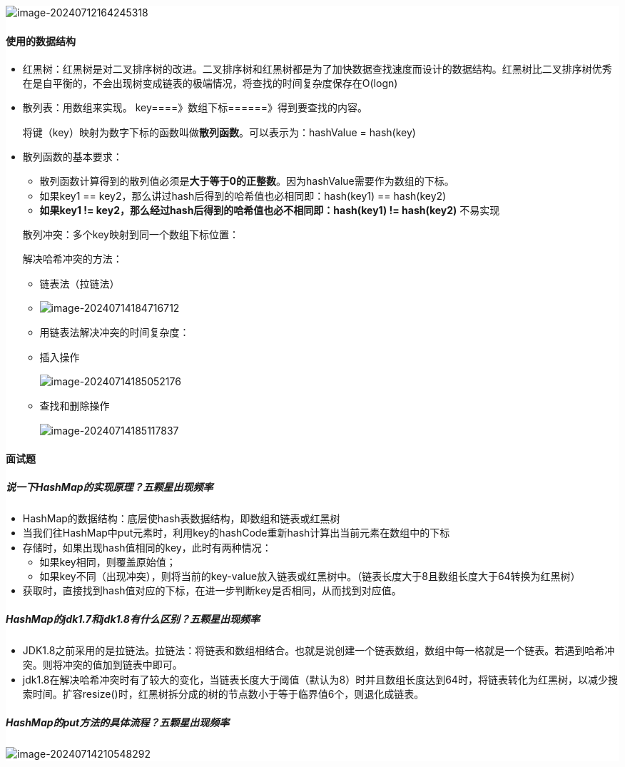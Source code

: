 ![image-20240712164245318](C:\Users\DELL\AppData\Roaming\Typora\typora-user-images\image-20240712164245318.png)



#### 使用的数据结构

* 红黑树：红黑树是对二叉排序树的改进。二叉排序树和红黑树都是为了加快数据查找速度而设计的数据结构。红黑树比二叉排序树优秀在是自平衡的，不会出现树变成链表的极端情况，将查找的时间复杂度保存在O(logn)

* 散列表：用数组来实现。 key====》数组下标======》得到要查找的内容。

  将键（key）映射为数字下标的函数叫做**散列函数**。可以表示为：hashValue = hash(key)

* 散列函数的基本要求：

  * 散列函数计算得到的散列值必须是**大于等于0的正整数**。因为hashValue需要作为数组的下标。
  * 如果key1 == key2，那么讲过hash后得到的哈希值也必相同即：hash(key1) == hash(key2)
  * **如果key1 != key2，那么经过hash后得到的哈希值也必不相同即：hash(key1) != hash(key2)**    不易实现

  散列冲突：多个key映射到同一个数组下标位置：

  解决哈希冲突的方法：

  * 链表法（拉链法）

  * ![image-20240714184716712](C:\Users\DELL\AppData\Roaming\Typora\typora-user-images\image-20240714184716712.png)

  * 用链表法解决冲突的时间复杂度：

  * 插入操作

    ![image-20240714185052176](C:\Users\DELL\AppData\Roaming\Typora\typora-user-images\image-20240714185052176.png)

  * 查找和删除操作

    ![image-20240714185117837](C:\Users\DELL\AppData\Roaming\Typora\typora-user-images\image-20240714185117837.png)

#### 面试题

##### 说一下HashMap的实现原理？五颗星出现频率

* HashMap的数据结构：底层使hash表数据结构，即数组和链表或红黑树
* 当我们往HashMap中put元素时，利用key的hashCode重新hash计算出当前元素在数组中的下标
* 存储时，如果出现hash值相同的key，此时有两种情况：
  * 如果key相同，则覆盖原始值；
  * 如果key不同（出现冲突），则将当前的key-value放入链表或红黑树中。（链表长度大于8且数组长度大于64转换为红黑树）
* 获取时，直接找到hash值对应的下标，在进一步判断key是否相同，从而找到对应值。

##### HashMap的jdk1.7和jdk1.8有什么区别？五颗星出现频率

* JDK1.8之前采用的是拉链法。拉链法：将链表和数组相结合。也就是说创建一个链表数组，数组中每一格就是一个链表。若遇到哈希冲突。则将冲突的值加到链表中即可。
* jdk1.8在解决哈希冲突时有了较大的变化，当链表长度大于阈值（默认为8）时并且数组长度达到64时，将链表转化为红黑树，以减少搜索时间。扩容resize()时，红黑树拆分成的树的节点数小于等于临界值6个，则退化成链表。

 ##### HashMap的put方法的具体流程？五颗星出现频率

![image-20240714210548292](C:\Users\DELL\AppData\Roaming\Typora\typora-user-images\image-20240714210548292.png)
